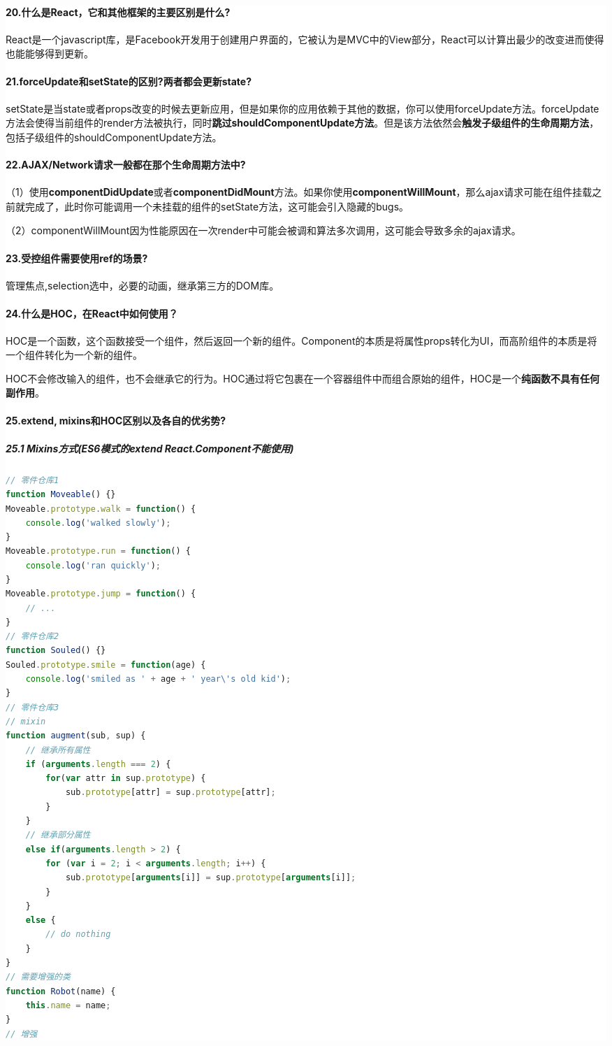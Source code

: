 #### 20.什么是React，它和其他框架的主要区别是什么?
React是一个javascript库，是Facebook开发用于创建用户界面的，它被认为是MVC中的View部分，React可以计算出最少的改变进而使得也能能够得到更新。

#### 21.forceUpdate和setState的区别?两者都会更新state?
setState是当state或者props改变的时候去更新应用，但是如果你的应用依赖于其他的数据，你可以使用forceUpdate方法。forceUpdate方法会使得当前组件的render方法被执行，同时**跳过shouldComponentUpdate方法**。但是该方法依然会**触发子级组件的生命周期方法**，包括子级组件的shouldComponentUpdate方法。

#### 22.AJAX/Network请求一般都在那个生命周期方法中?
（1）使用**componentDidUpdate**或者**componentDidMount**方法。如果你使用**componentWillMount**，那么ajax请求可能在组件挂载之前就完成了，此时你可能调用一个未挂载的组件的setState方法，这可能会引入隐藏的bugs。

（2）componentWillMount因为性能原因在一次render中可能会被调和算法多次调用，这可能会导致多余的ajax请求。

#### 23.受控组件需要使用ref的场景?
管理焦点,selection选中，必要的动画，继承第三方的DOM库。

#### 24.什么是HOC，在React中如何使用？
HOC是一个函数，这个函数接受一个组件，然后返回一个新的组件。Component的本质是将属性props转化为UI，而高阶组件的本质是将一个组件转化为一个新的组件。

HOC不会修改输入的组件，也不会继承它的行为。HOC通过将它包裹在一个容器组件中而组合原始的组件，HOC是一个**纯函数不具有任何副作用**。

#### 25.extend, mixins和HOC区别以及各自的优劣势?
##### 25.1 Mixins方式(ES6模式的extend React.Component不能使用)
```js
// 零件仓库1
function Moveable() {}
Moveable.prototype.walk = function() {
    console.log('walked slowly');
}
Moveable.prototype.run = function() {
    console.log('ran quickly');
}
Moveable.prototype.jump = function() {
    // ...
}
// 零件仓库2
function Souled() {}
Souled.prototype.smile = function(age) {
    console.log('smiled as ' + age + ' year\'s old kid');
}
// 零件仓库3
// mixin
function augment(sub, sup) {
    // 继承所有属性
    if (arguments.length === 2) {
        for(var attr in sup.prototype) {
            sub.prototype[attr] = sup.prototype[attr];
        }
    }
    // 继承部分属性
    else if(arguments.length > 2) {
        for (var i = 2; i < arguments.length; i++) {
            sub.prototype[arguments[i]] = sup.prototype[arguments[i]];
        }
    }
    else {
        // do nothing
    }
}
// 需要增强的类
function Robot(name) {
    this.name = name;
}
// 增强
```